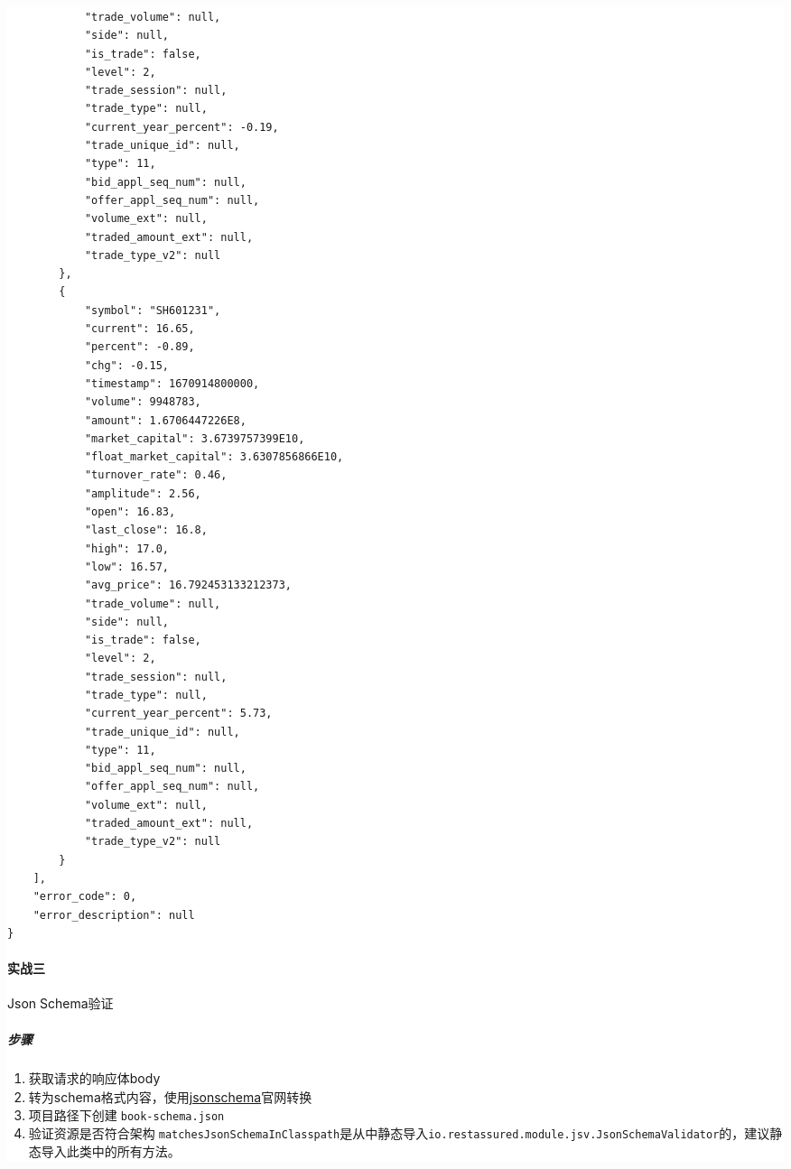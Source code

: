 ```
            "trade_volume": null,
            "side": null,
            "is_trade": false,
            "level": 2,
            "trade_session": null,
            "trade_type": null,
            "current_year_percent": -0.19,
            "trade_unique_id": null,
            "type": 11,
            "bid_appl_seq_num": null,
            "offer_appl_seq_num": null,
            "volume_ext": null,
            "traded_amount_ext": null,
            "trade_type_v2": null
        },
        {
            "symbol": "SH601231",
            "current": 16.65,
            "percent": -0.89,
            "chg": -0.15,
            "timestamp": 1670914800000,
            "volume": 9948783,
            "amount": 1.6706447226E8,
            "market_capital": 3.6739757399E10,
            "float_market_capital": 3.6307856866E10,
            "turnover_rate": 0.46,
            "amplitude": 2.56,
            "open": 16.83,
            "last_close": 16.8,
            "high": 17.0,
            "low": 16.57,
            "avg_price": 16.792453133212373,
            "trade_volume": null,
            "side": null,
            "is_trade": false,
            "level": 2,
            "trade_session": null,
            "trade_type": null,
            "current_year_percent": 5.73,
            "trade_unique_id": null,
            "type": 11,
            "bid_appl_seq_num": null,
            "offer_appl_seq_num": null,
            "volume_ext": null,
            "traded_amount_ext": null,
            "trade_type_v2": null
        }
    ],
    "error_code": 0,
    "error_description": null
}
```
#### 实战三
Json Schema验证
##### 步骤
1. 获取请求的响应体body
1. 转为schema格式内容，使用[jsonschema](https://jsonschema.net/app/schemas/0)官网转换
1. 项目路径下创建 `book-schema.json`
1. 验证资源是否符合架构
`matchesJsonSchemaInClasspath`是从中静态导入`io.restassured.module.jsv.JsonSchemaValidator`的，建议静态导入此类中的所有方法。
```xml
```